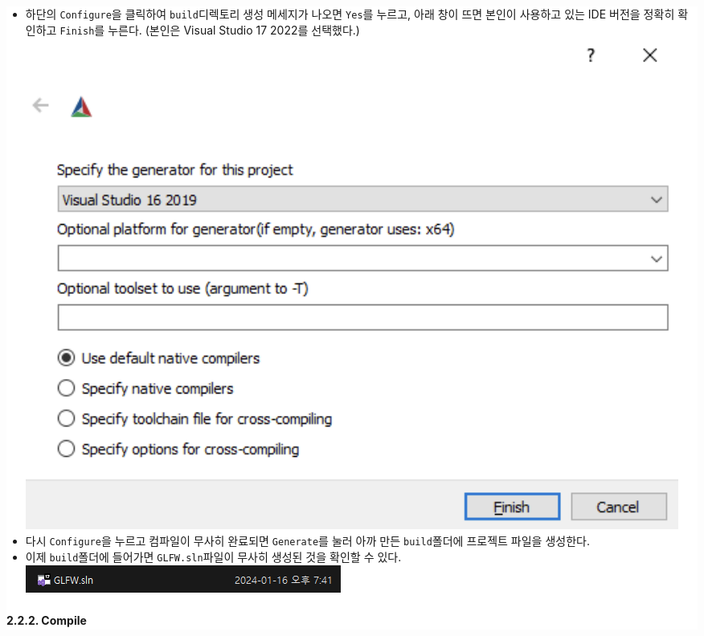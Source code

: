 - 하단의 `Configure`을 클릭하여 `build`디렉토리 생성 메세지가 나오면 `Yes`를 누르고, 아래 창이 뜨면 본인이 사용하고 있는 IDE 버전을 정확히 확인하고 `Finish`를 누른다. (본인은 Visual Studio 17 2022를 선택했다.)![](../../z.%20Docs/img/OpenGL_Cmake_1.png)
- 다시 `Configure`을 누르고 컴파일이 무사히 완료되면 `Generate`를 눌러 아까 만든 `build`폴더에 프로젝트 파일을 생성한다.
- 이제 `build`폴더에 들어가면 `GLFW.sln`파일이 무사히 생성된 것을 확인할 수 있다.<br>![](../../z.%20Docs/img/OpenGL_Cmake_2.png)

#### 2.2.2. Compile
